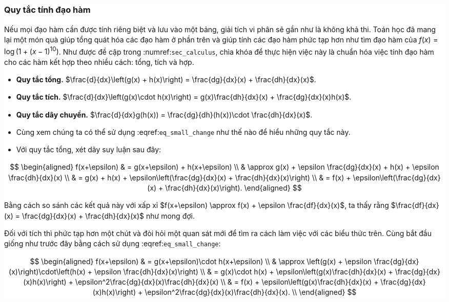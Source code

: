 



### Quy tắc tính đạo hàm



Nếu mọi đạo hàm cần được tính riêng biệt và lưu vào một bảng, giải tích vi phân sẽ gần như là không khả thi.
Toán học đã mang lại một món quà giúp tổng quát hóa các đạo hàm ở phần trên và giúp tính các đạo hàm phức tạp hơn như tìm đạo hàm của $f(x) = \log\left(1+(x-1)^{10}\right)$.
Như được đề cập trong :numref:`sec_calculus`, chìa khóa để thực hiện việc này là chuẩn hóa việc tính đạo hàm cho các hàm kết hợp theo nhiều cách: tổng, tích và hợp.



* **Quy tắc tổng.** $\frac{d}{dx}\left(g(x) + h(x)\right) = \frac{dg}{dx}(x) + \frac{dh}{dx}(x)$.
* **Quy tắc tích.** $\frac{d}{dx}\left(g(x)\cdot h(x)\right) = g(x)\frac{dh}{dx}(x) + \frac{dg}{dx}(x)h(x)$.
* **Quy tắc dây chuyền.** $\frac{d}{dx}g(h(x)) = \frac{dg}{dh}(h(x))\cdot \frac{dh}{dx}(x)$.



* Cùng xem chúng ta có thể sử dụng :eqref:`eq_small_change` như thế nào để hiểu những quy tắc này.
* Với quy tắc tổng, xét dãy suy luận sau đây:

$$
\begin{aligned}
f(x+\epsilon) & = g(x+\epsilon) + h(x+\epsilon) \\
& \approx g(x) + \epsilon \frac{dg}{dx}(x) + h(x) + \epsilon \frac{dh}{dx}(x) \\
& = g(x) + h(x) + \epsilon\left(\frac{dg}{dx}(x) + \frac{dh}{dx}(x)\right) \\
& = f(x) + \epsilon\left(\frac{dg}{dx}(x) + \frac{dh}{dx}(x)\right).
\end{aligned}
$$



Bằng cách so sánh các kết quả này với xấp xỉ $f(x+\epsilon) \approx f(x) + \epsilon \frac{df}{dx}(x)$, ta thấy rằng $\frac{df}{dx}(x) = \frac{dg}{dx}(x) + \frac{dh}{dx}(x)$ như mong đợi. 




Đối với tích thì phức tạp hơn một chút và đòi hỏi một quan sát mới để tìm ra cách làm việc với các biểu thức trên.
Cùng bắt đầu giống như trước đây bằng cách sử dụng :eqref:`eq_small_change`:

$$
\begin{aligned}
f(x+\epsilon) & = g(x+\epsilon)\cdot h(x+\epsilon) \\
& \approx \left(g(x) + \epsilon \frac{dg}{dx}(x)\right)\cdot\left(h(x) + \epsilon \frac{dh}{dx}(x)\right) \\
& = g(x)\cdot h(x) + \epsilon\left(g(x)\frac{dh}{dx}(x) + \frac{dg}{dx}(x)h(x)\right) + \epsilon^2\frac{dg}{dx}(x)\frac{dh}{dx}(x) \\
& = f(x) + \epsilon\left(g(x)\frac{dh}{dx}(x) + \frac{dg}{dx}(x)h(x)\right) + \epsilon^2\frac{dg}{dx}(x)\frac{dh}{dx}(x). \\
\end{aligned}
$$

